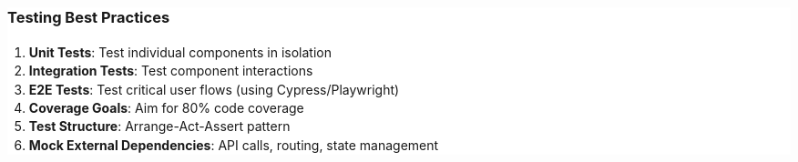 ### Testing Best Practices

1. **Unit Tests**: Test individual components in isolation
2. **Integration Tests**: Test component interactions  
3. **E2E Tests**: Test critical user flows (using Cypress/Playwright)
4. **Coverage Goals**: Aim for 80% code coverage
5. **Test Structure**: Arrange-Act-Assert pattern
6. **Mock External Dependencies**: API calls, routing, state management
